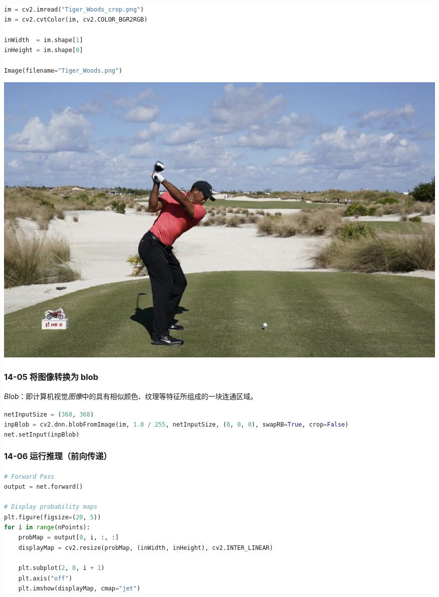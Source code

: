 ```python
im = cv2.imread("Tiger_Woods_crop.png")
im = cv2.cvtColor(im, cv2.COLOR_BGR2RGB)

inWidth  = im.shape[1]
inHeight = im.shape[0]

Image(filename="Tiger_Woods.png")
```

 ![download1](14_pose_estimation_using_openpose/download1.png)

### 14-05 将图像转换为 blob

*Blob*：即计算机视觉*图像*中的具有相似颜色、纹理等特征所组成的一块连通区域。

```python
netInputSize = (368, 368)
inpBlob = cv2.dnn.blobFromImage(im, 1.0 / 255, netInputSize, (0, 0, 0), swapRB=True, crop=False)
net.setInput(inpBlob)
```

### 14-06 运行推理（前向传递）

```python
# Forward Pass
output = net.forward()

# Display probability maps
plt.figure(figsize=(20, 5))
for i in range(nPoints):
    probMap = output[0, i, :, :]
    displayMap = cv2.resize(probMap, (inWidth, inHeight), cv2.INTER_LINEAR)
    
    plt.subplot(2, 8, i + 1)
    plt.axis("off")
    plt.imshow(displayMap, cmap="jet")
```
